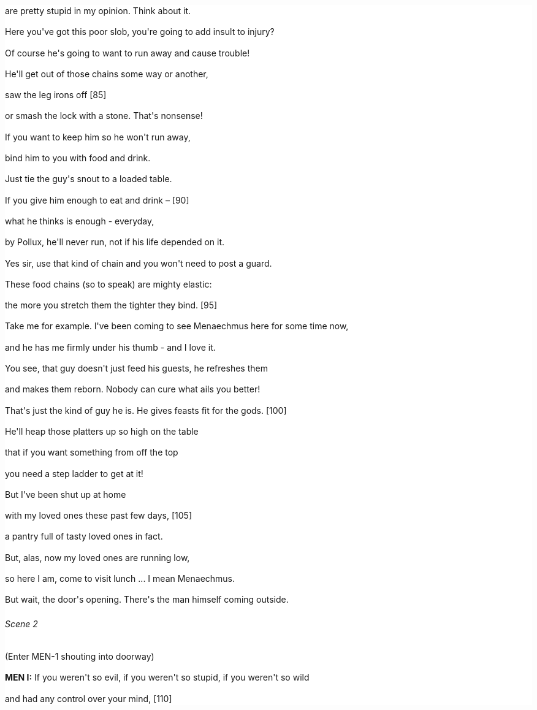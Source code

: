 are pretty stupid in my opinion. Think about it.

Here you've got this poor slob, you're going to add insult to injury?

Of course he's going to want to run away and cause trouble!

He'll get out of those chains some way or another,

saw the leg irons off \[85\]

or smash the lock with a stone. That's nonsense!

If you want to keep him so he won't run away,

bind him to you with food and drink.

Just tie the guy's snout to a loaded table.

If you give him enough to eat and drink – \[90\]

what he thinks is enough - everyday,

by Pollux, he'll never run, not if his life depended on it.

Yes sir, use that kind of chain and you won't need to post a guard.

These food chains (so to speak) are mighty elastic:

the more you stretch them the tighter they bind. \[95\]

Take me for example. I've been coming to see Menaechmus here for some time now,

and he has me firmly under his thumb - and I love it.

You see, that guy doesn't just feed his guests, he refreshes them

and makes them reborn. Nobody can cure what ails you better!

That's just the kind of guy he is. He gives feasts fit for the gods. \[100\]

He'll heap those platters up so high on the table

that if you want something from off the top

you need a step ladder to get at it!

But I've been shut up at home

with my loved ones these past few days, \[105\]

a pantry full of tasty loved ones in fact.

But, alas, now my loved ones are running low,

so here I am, come to visit lunch ... I mean Menaechmus.

But wait, the door's opening. There's the man himself coming outside.

###### Scene 2

(Enter MEN-1 shouting into doorway)

**MEN I:** If you weren't so evil, if you weren't so stupid, if you weren't so wild

and had any control over your mind, \[110\]
